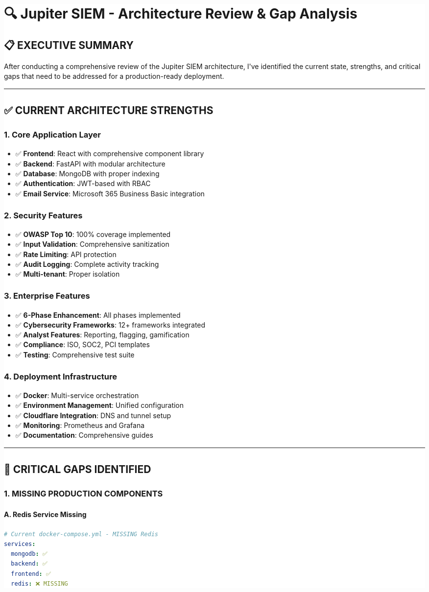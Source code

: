 # 🔍 Jupiter SIEM - Architecture Review & Gap Analysis

## 📋 **EXECUTIVE SUMMARY**

After conducting a comprehensive review of the Jupiter SIEM architecture, I've identified the current state, strengths, and critical gaps that need to be addressed for a production-ready deployment.

---

## ✅ **CURRENT ARCHITECTURE STRENGTHS**

### **1. Core Application Layer**
- ✅ **Frontend**: React with comprehensive component library
- ✅ **Backend**: FastAPI with modular architecture
- ✅ **Database**: MongoDB with proper indexing
- ✅ **Authentication**: JWT-based with RBAC
- ✅ **Email Service**: Microsoft 365 Business Basic integration

### **2. Security Features**
- ✅ **OWASP Top 10**: 100% coverage implemented
- ✅ **Input Validation**: Comprehensive sanitization
- ✅ **Rate Limiting**: API protection
- ✅ **Audit Logging**: Complete activity tracking
- ✅ **Multi-tenant**: Proper isolation

### **3. Enterprise Features**
- ✅ **6-Phase Enhancement**: All phases implemented
- ✅ **Cybersecurity Frameworks**: 12+ frameworks integrated
- ✅ **Analyst Features**: Reporting, flagging, gamification
- ✅ **Compliance**: ISO, SOC2, PCI templates
- ✅ **Testing**: Comprehensive test suite

### **4. Deployment Infrastructure**
- ✅ **Docker**: Multi-service orchestration
- ✅ **Environment Management**: Unified configuration
- ✅ **Cloudflare Integration**: DNS and tunnel setup
- ✅ **Monitoring**: Prometheus and Grafana
- ✅ **Documentation**: Comprehensive guides

---

## 🚨 **CRITICAL GAPS IDENTIFIED**

### **1. MISSING PRODUCTION COMPONENTS**

#### **A. Redis Service Missing**
```yaml
# Current docker-compose.yml - MISSING Redis
services:
  mongodb: ✅
  backend: ✅
  frontend: ✅
  redis: ❌ MISSING
```
